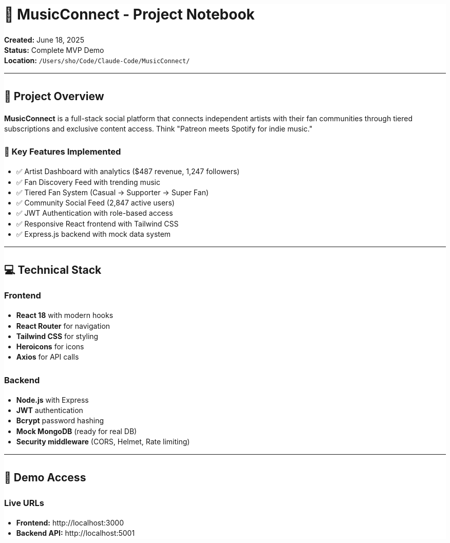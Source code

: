 # 🎵 MusicConnect - Project Notebook

**Created:** June 18, 2025  
**Status:** Complete MVP Demo  
**Location:** `/Users/sho/Code/Claude-Code/MusicConnect/`

---

## 🎯 Project Overview

**MusicConnect** is a full-stack social platform that connects independent artists with their fan communities through tiered subscriptions and exclusive content access. Think "Patreon meets Spotify for indie music."

### 🚀 Key Features Implemented
- ✅ Artist Dashboard with analytics ($487 revenue, 1,247 followers)
- ✅ Fan Discovery Feed with trending music
- ✅ Tiered Fan System (Casual → Supporter → Super Fan)
- ✅ Community Social Feed (2,847 active users)
- ✅ JWT Authentication with role-based access
- ✅ Responsive React frontend with Tailwind CSS
- ✅ Express.js backend with mock data system

---

## 💻 Technical Stack

### Frontend
- **React 18** with modern hooks
- **React Router** for navigation
- **Tailwind CSS** for styling
- **Heroicons** for icons
- **Axios** for API calls

### Backend  
- **Node.js** with Express
- **JWT** authentication
- **Bcrypt** password hashing
- **Mock MongoDB** (ready for real DB)
- **Security middleware** (CORS, Helmet, Rate limiting)

---

## 🔐 Demo Access

### Live URLs
- **Frontend:** http://localhost:3000
- **Backend API:** http://localhost:5001
